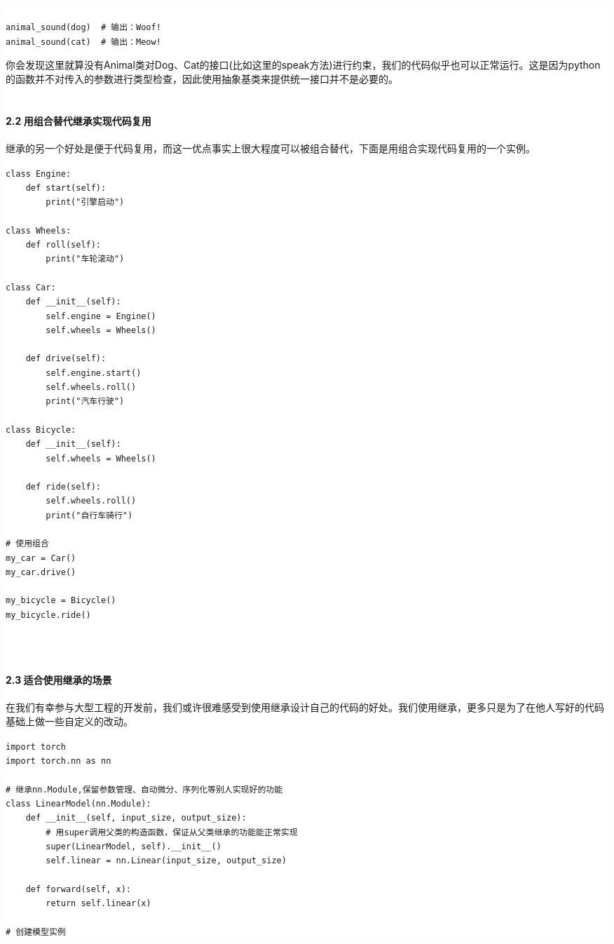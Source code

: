 ```

animal_sound(dog)  # 输出：Woof!
animal_sound(cat)  # 输出：Meow!
```
你会发现这里就算没有Animal类对Dog、Cat的接口(比如这里的speak方法)进行约束，我们的代码似乎也可以正常运行。这是因为python的函数并不对传入的参数进行类型检查，因此使用抽象基类来提供统一接口并不是必要的。
<br><br>
#### 2.2 用组合替代继承实现代码复用
继承的另一个好处是便于代码复用，而这一优点事实上很大程度可以被组合替代，下面是用组合实现代码复用的一个实例。

```
class Engine:
    def start(self):
        print("引擎启动")

class Wheels:
    def roll(self):
        print("车轮滚动")

class Car:
    def __init__(self):
        self.engine = Engine()
        self.wheels = Wheels()

    def drive(self):
        self.engine.start()
        self.wheels.roll()
        print("汽车行驶")

class Bicycle:
    def __init__(self):
        self.wheels = Wheels()

    def ride(self):
        self.wheels.roll()
        print("自行车骑行")

# 使用组合
my_car = Car()
my_car.drive()

my_bicycle = Bicycle()
my_bicycle.ride()

```
<br><br>
#### 2.3 适合使用继承的场景
在我们有幸参与大型工程的开发前，我们或许很难感受到使用继承设计自己的代码的好处。我们使用继承，更多只是为了在他人写好的代码基础上做一些自定义的改动。
```
import torch
import torch.nn as nn

# 继承nn.Module,保留参数管理、自动微分、序列化等别人实现好的功能
class LinearModel(nn.Module):
    def __init__(self, input_size, output_size):
        # 用super调用父类的构造函数，保证从父类继承的功能能正常实现
        super(LinearModel, self).__init__()
        self.linear = nn.Linear(input_size, output_size)

    def forward(self, x):
        return self.linear(x)

# 创建模型实例
```